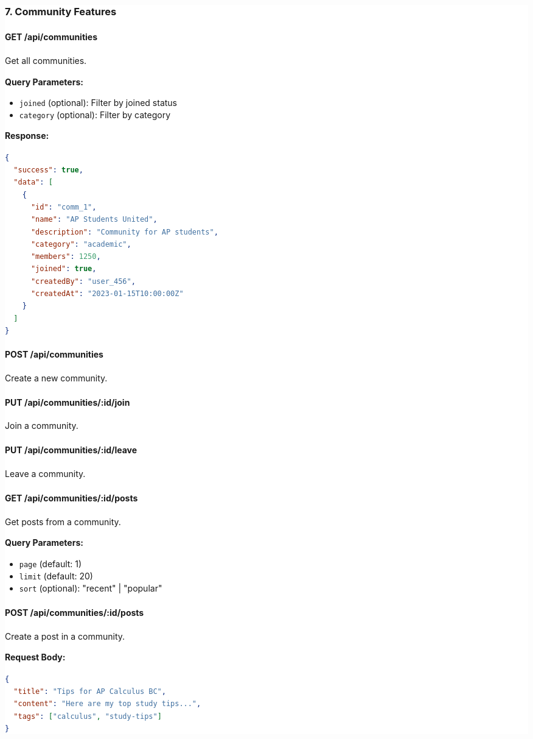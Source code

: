 ### 7. Community Features

#### GET /api/communities
Get all communities.

**Query Parameters:**
- `joined` (optional): Filter by joined status
- `category` (optional): Filter by category

**Response:**
```json
{
  "success": true,
  "data": [
    {
      "id": "comm_1",
      "name": "AP Students United",
      "description": "Community for AP students",
      "category": "academic",
      "members": 1250,
      "joined": true,
      "createdBy": "user_456",
      "createdAt": "2023-01-15T10:00:00Z"
    }
  ]
}
```

#### POST /api/communities
Create a new community.

#### PUT /api/communities/:id/join
Join a community.

#### PUT /api/communities/:id/leave
Leave a community.

#### GET /api/communities/:id/posts
Get posts from a community.

**Query Parameters:**
- `page` (default: 1)
- `limit` (default: 20)
- `sort` (optional): "recent" | "popular"

#### POST /api/communities/:id/posts
Create a post in a community.

**Request Body:**
```json
{
  "title": "Tips for AP Calculus BC",
  "content": "Here are my top study tips...",
  "tags": ["calculus", "study-tips"]
}
```
